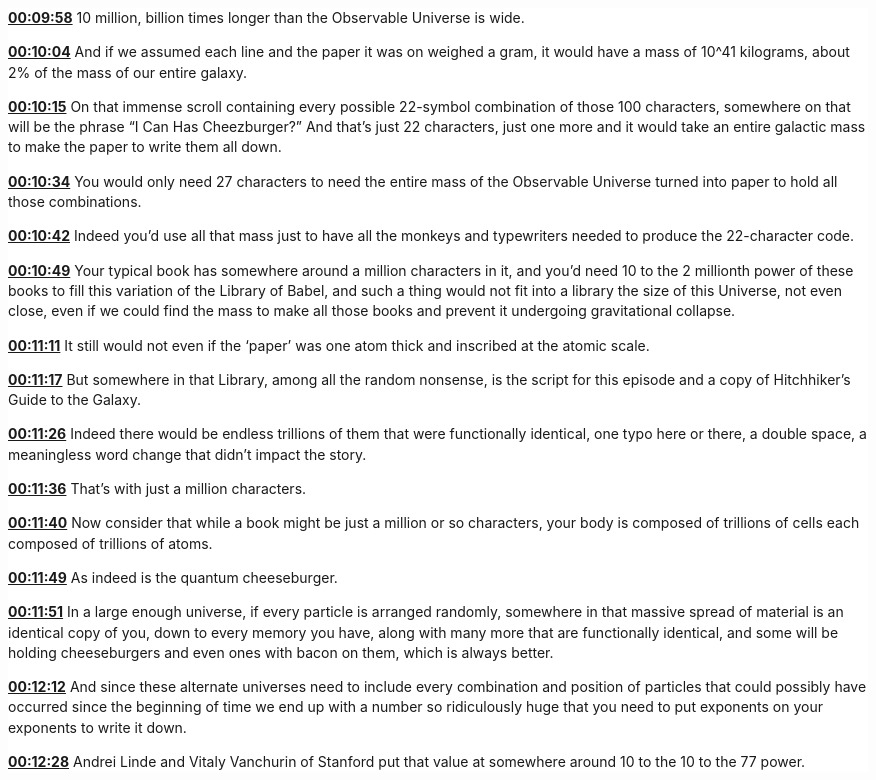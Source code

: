 **[00:09:58](https://youtube.com/watch?v=FaEkdQiweVE&t=00h09m58s)**  10 million, billion times longer than the Observable Universe is wide. 

**[00:10:04](https://youtube.com/watch?v=FaEkdQiweVE&t=00h10m04s)**  And if we assumed each line and the paper it was on weighed a gram, it would have a mass of 10^41 kilograms, about 2% of the mass of our entire galaxy. 

**[00:10:15](https://youtube.com/watch?v=FaEkdQiweVE&t=00h10m15s)**  On that immense scroll containing every possible 22-symbol combination of those 100 characters, somewhere on that will be the phrase “I Can Has Cheezburger?” And that’s just 22 characters, just one more and it would take an entire galactic mass to make the paper to write them all down. 

**[00:10:34](https://youtube.com/watch?v=FaEkdQiweVE&t=00h10m34s)**  You would only need 27 characters to need the entire mass of the Observable Universe turned into paper to hold all those combinations. 

**[00:10:42](https://youtube.com/watch?v=FaEkdQiweVE&t=00h10m42s)**  Indeed you’d use all that mass just to have all the monkeys and typewriters needed to produce the 22-character code. 

**[00:10:49](https://youtube.com/watch?v=FaEkdQiweVE&t=00h10m49s)**  Your typical book has somewhere around a million characters in it, and you’d need 10 to the 2 millionth power of these books to fill this variation of the Library of Babel, and such a thing would not fit into a library the size of this Universe, not even close, even if we could find the mass to make all those books and prevent it undergoing gravitational collapse. 

**[00:11:11](https://youtube.com/watch?v=FaEkdQiweVE&t=00h11m11s)**  It still would not even if the ‘paper’ was one atom thick and inscribed at the atomic scale. 

**[00:11:17](https://youtube.com/watch?v=FaEkdQiweVE&t=00h11m17s)**  But somewhere in that Library, among all the random nonsense, is the script for this episode and a copy of Hitchhiker’s Guide to the Galaxy. 

**[00:11:26](https://youtube.com/watch?v=FaEkdQiweVE&t=00h11m26s)**  Indeed there would be endless trillions of them that were functionally identical, one typo here or there, a double space, a meaningless word change that didn’t impact the story. 

**[00:11:36](https://youtube.com/watch?v=FaEkdQiweVE&t=00h11m36s)**  That’s with just a million characters. 

**[00:11:40](https://youtube.com/watch?v=FaEkdQiweVE&t=00h11m40s)**  Now consider that while a book might be just a million or so characters, your body is composed of trillions of cells each composed of trillions of atoms. 

**[00:11:49](https://youtube.com/watch?v=FaEkdQiweVE&t=00h11m49s)**  As indeed is the quantum cheeseburger. 

**[00:11:51](https://youtube.com/watch?v=FaEkdQiweVE&t=00h11m51s)**  In a large enough universe, if every particle is arranged randomly, somewhere in that massive spread of material is an identical copy of you, down to every memory you have, along with many more that are functionally identical, and some will be holding cheeseburgers and even ones with bacon on them, which is always better. 

**[00:12:12](https://youtube.com/watch?v=FaEkdQiweVE&t=00h12m12s)**  And since these alternate universes need to include every combination and position of particles that could possibly have occurred since the beginning of time we end up with a number so ridiculously huge that you need to put exponents on your exponents to write it down. 

**[00:12:28](https://youtube.com/watch?v=FaEkdQiweVE&t=00h12m28s)**  Andrei Linde and Vitaly Vanchurin of Stanford put that value at somewhere around 10 to the 10 to the 77 power. 
